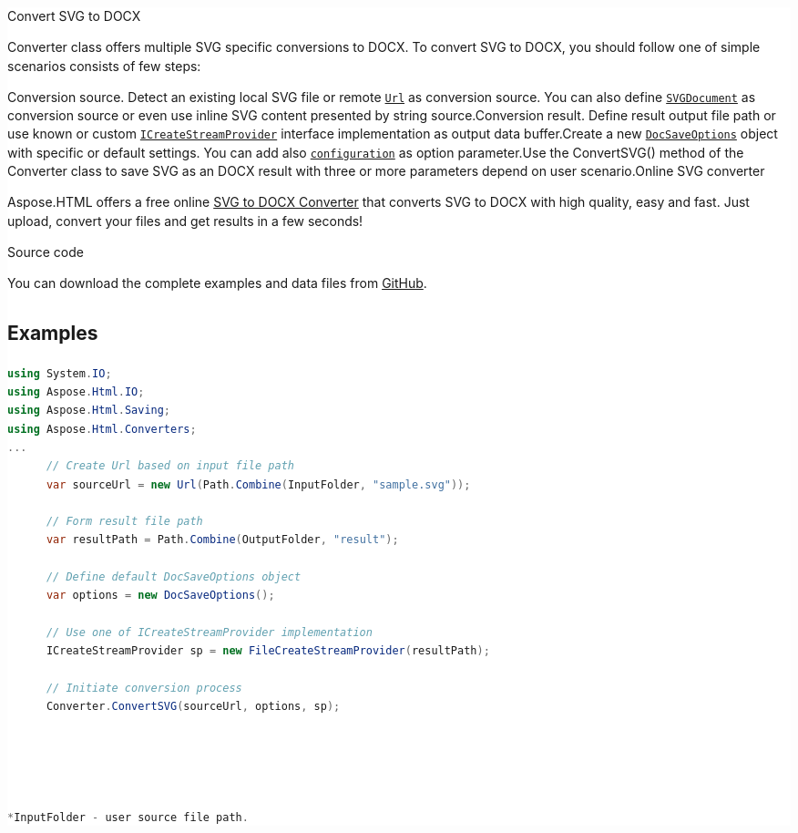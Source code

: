 Convert SVG to DOCX

Converter class offers multiple SVG specific conversions to DOCX. To convert SVG to DOCX, you should follow one of simple scenarios consists of few steps:

Conversion source. Detect an existing local SVG file or remote [`Url`](../../../aspose.html/url/) as conversion source. You can also define [`SVGDocument`](../../../aspose.html.dom.svg/svgdocument/) as conversion source or even use inline SVG content presented by string source.Conversion result. Define result output file path or use known or custom [`ICreateStreamProvider`](../../../aspose.html.io/icreatestreamprovider/) interface implementation as output data buffer.Create a new [`DocSaveOptions`](../../../aspose.html.saving/docsaveoptions/) object with specific or default settings. You can add also [`configuration`](../../../aspose.html/configuration/) as option parameter.Use the ConvertSVG() method of the Converter class to save SVG as an DOCX result with three or more parameters depend on user scenario.Online SVG converter

Aspose.HTML offers a free online [SVG to DOCX Converter](https://products.aspose.app/svg/en/conversion/svg) that converts SVG to DOCX with high quality, easy and fast. Just upload, convert your files and get results in a few seconds!

Source code

You can download the complete examples and data files from [GitHub](https://github.com/aspose-html/Aspose.HTML-Documentation/tree/main/content/tests-net).

## Examples

```csharp
using System.IO; 
using Aspose.Html.IO;
using Aspose.Html.Saving;  
using Aspose.Html.Converters;  
...
      // Create Url based on input file path
      var sourceUrl = new Url(Path.Combine(InputFolder, "sample.svg"));

      // Form result file path
      var resultPath = Path.Combine(OutputFolder, "result");

      // Define default DocSaveOptions object
      var options = new DocSaveOptions();

      // Use one of ICreateStreamProvider implementation
      ICreateStreamProvider sp = new FileCreateStreamProvider(resultPath);

      // Initiate conversion process
      Converter.ConvertSVG(sourceUrl, options, sp);





*InputFolder - user source file path.

```
